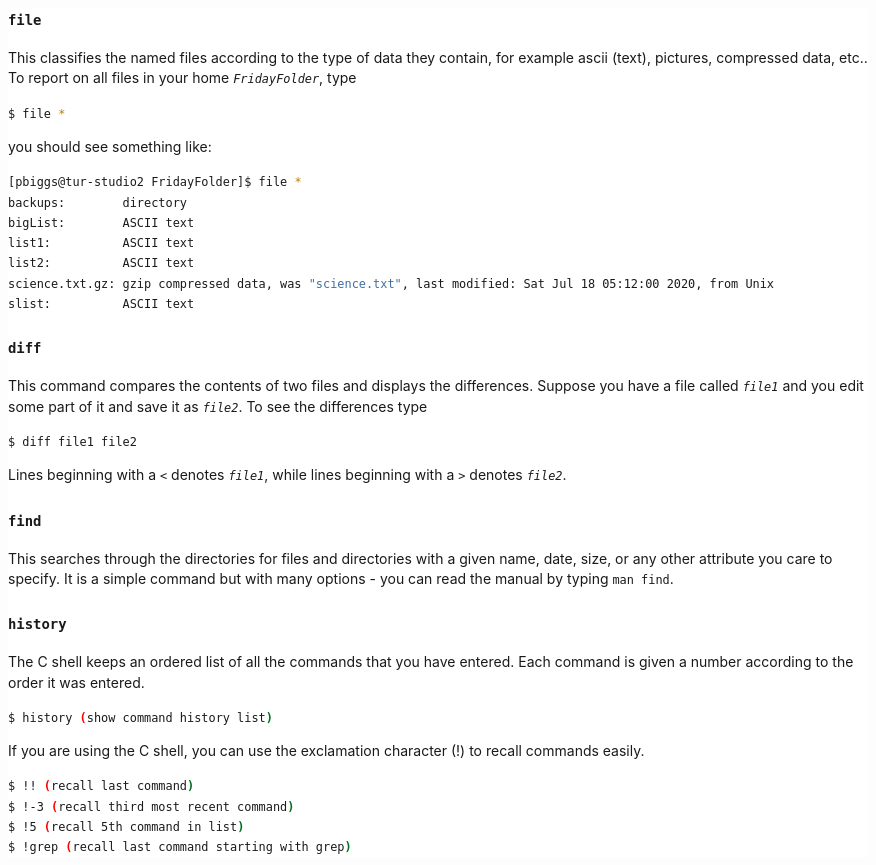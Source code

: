 ### `file`

This classifies the named files according to the type of data they contain, for example ascii (text), pictures, compressed data, etc.. To report on all files in your home _`FridayFolder`_, type

```bash
$ file *
```

you should see something like:

```bash
[pbiggs@tur-studio2 FridayFolder]$ file *
backups:        directory
bigList:        ASCII text
list1:          ASCII text
list2:          ASCII text
science.txt.gz: gzip compressed data, was "science.txt", last modified: Sat Jul 18 05:12:00 2020, from Unix
slist:          ASCII text
```

### `diff`

This command compares the contents of two files and displays the differences. Suppose you have a file called _`file1`_ and you edit some part of it and save it as _`file2`_. To see the differences type

```bash
$ diff file1 file2
```

Lines beginning with a `<` denotes _`file1`_, while lines beginning with a `>` denotes _`file2`_.

### `find`

This searches through the directories for files and directories with a given name, date, size, or any other attribute you care to specify. It is a simple command but with many options - you can read the manual by typing `man find`.

### `history`

The C shell keeps an ordered list of all the commands that you have entered. Each command is given a number according to the order it was entered.

```bash
$ history (show command history list)
```

If you are using the C shell, you can use the exclamation character (!) to recall commands easily.

```bash
$ !! (recall last command)
$ !-3 (recall third most recent command)
$ !5 (recall 5th command in list)
$ !grep (recall last command starting with grep)
```


[^1]: Concepts for this part of the practical came from a tutorial found at: <http://www.ee.surrey.ac.uk/Teaching/Unix/index.html>
[^2]: http://www.ee.surrey.ac.uk/Teaching/Unix/index.html
[^3]: https://www.digitalocean.com/community/tutorials/the-basics-of-using-the-sed-stream-editor-to-manipulate-text-in-linux